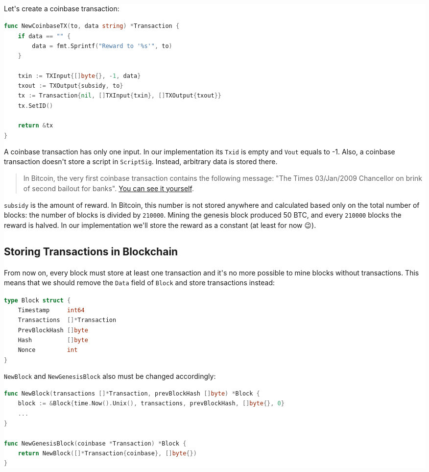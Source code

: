 Let's create a coinbase transaction:

```go
func NewCoinbaseTX(to, data string) *Transaction {
	if data == "" {
		data = fmt.Sprintf("Reward to '%s'", to)
	}

	txin := TXInput{[]byte{}, -1, data}
	txout := TXOutput{subsidy, to}
	tx := Transaction{nil, []TXInput{txin}, []TXOutput{txout}}
	tx.SetID()

	return &tx
}
```
A coinbase transaction has only one input. In our implementation its `Txid` is empty and `Vout` equals to -1. Also, a coinbase transaction doesn't store a script in `ScriptSig`. Instead, arbitrary data is stored there.

> In Bitcoin, the very first coinbase transaction contains the following message: "The Times 03/Jan/2009 Chancellor on brink of second bailout for banks". [You can see it yourself](https://blockchain.info/tx/4a5e1e4baab89f3a32518a88c31bc87f618f76673e2cc77ab2127b7afdeda33b?show_adv=true).

`subsidy` is the amount of reward. In Bitcoin, this number is not stored anywhere and calculated based only on the total number of blocks: the number of blocks is divided by `210000`. Mining the genesis block produced 50 BTC, and every `210000` blocks the reward is halved. In our implementation we'll store the reward as a constant (at least for now 😉).

## Storing Transactions in Blockchain
From now on, every block must store at least one transaction and it's no more possible to mine blocks without transactions. This means that we should remove the `Data` field of `Block` and store transactions instead:

```go
type Block struct {
	Timestamp     int64
	Transactions  []*Transaction
	PrevBlockHash []byte
	Hash          []byte
	Nonce         int
}
```
`NewBlock` and `NewGenesisBlock` also must be changed accordingly:

```go
func NewBlock(transactions []*Transaction, prevBlockHash []byte) *Block {
	block := &Block{time.Now().Unix(), transactions, prevBlockHash, []byte{}, 0}
	...
}

func NewGenesisBlock(coinbase *Transaction) *Block {
	return NewBlock([]*Transaction{coinbase}, []byte{})
}
```
